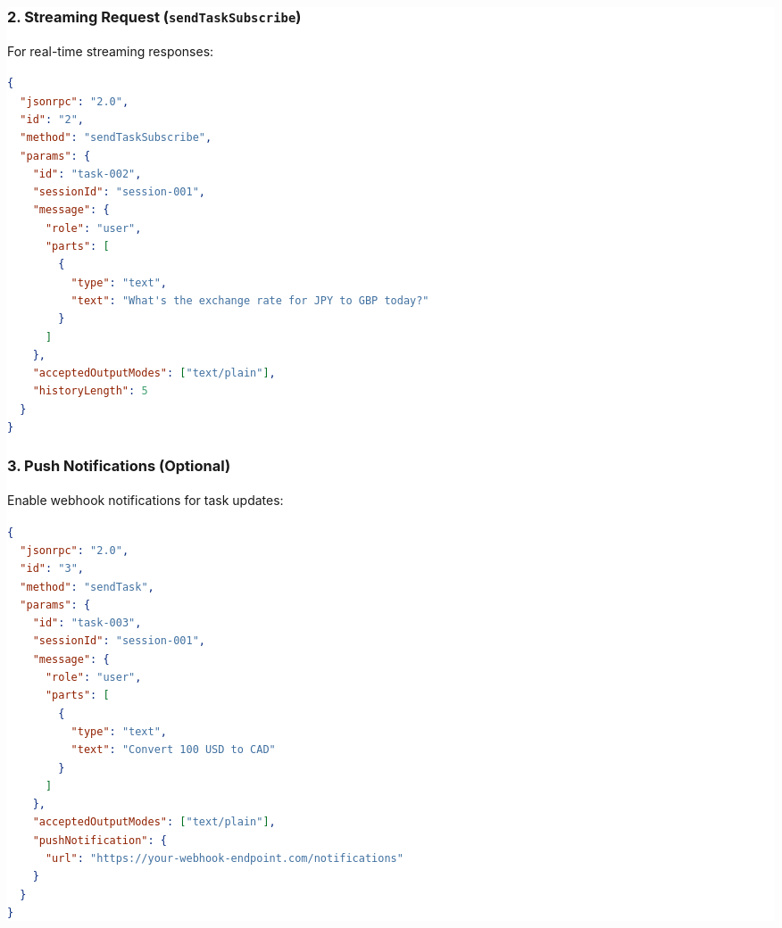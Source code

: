 ### 2. Streaming Request (`sendTaskSubscribe`)

For real-time streaming responses:

```json
{
  "jsonrpc": "2.0",
  "id": "2",
  "method": "sendTaskSubscribe",
  "params": {
    "id": "task-002",
    "sessionId": "session-001",
    "message": {
      "role": "user",
      "parts": [
        {
          "type": "text",
          "text": "What's the exchange rate for JPY to GBP today?"
        }
      ]
    },
    "acceptedOutputModes": ["text/plain"],
    "historyLength": 5
  }
}
```

### 3. Push Notifications (Optional)

Enable webhook notifications for task updates:

```json
{
  "jsonrpc": "2.0",
  "id": "3",
  "method": "sendTask",
  "params": {
    "id": "task-003",
    "sessionId": "session-001",
    "message": {
      "role": "user",
      "parts": [
        {
          "type": "text",
          "text": "Convert 100 USD to CAD"
        }
      ]
    },
    "acceptedOutputModes": ["text/plain"],
    "pushNotification": {
      "url": "https://your-webhook-endpoint.com/notifications"
    }
  }
}
```
